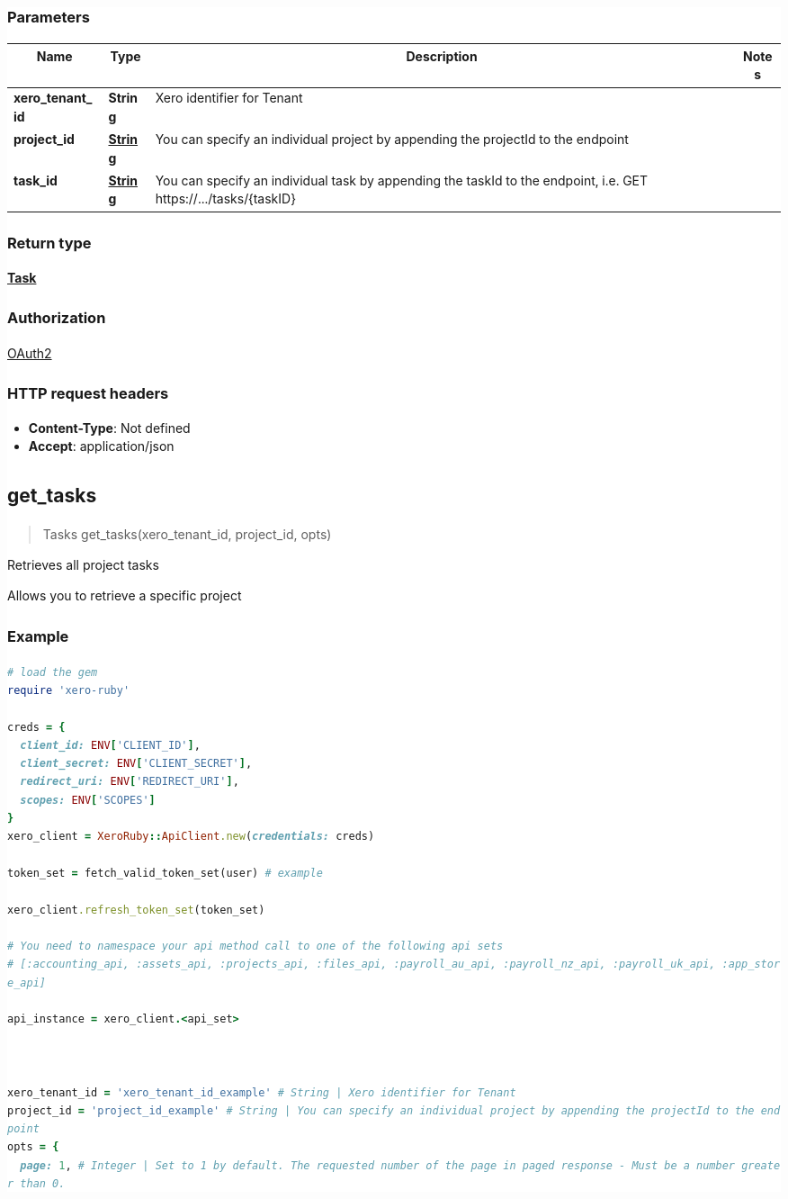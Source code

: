 ### Parameters


Name | Type | Description  | Notes
------------- | ------------- | ------------- | -------------
 **xero_tenant_id** | **String**| Xero identifier for Tenant | 
 **project_id** | [**String**](.md)| You can specify an individual project by appending the projectId to the endpoint | 
 **task_id** | [**String**](.md)| You can specify an individual task by appending the taskId to the endpoint, i.e. GET https://.../tasks/{taskID} | 

### Return type

[**Task**](Task.md)

### Authorization

[OAuth2](../README.md#OAuth2)

### HTTP request headers

- **Content-Type**: Not defined
- **Accept**: application/json


## get_tasks

> Tasks get_tasks(xero_tenant_id, project_id, opts)

Retrieves all project tasks

Allows you to retrieve a specific project

### Example

```ruby
# load the gem
require 'xero-ruby'

creds = {
  client_id: ENV['CLIENT_ID'],
  client_secret: ENV['CLIENT_SECRET'],
  redirect_uri: ENV['REDIRECT_URI'],
  scopes: ENV['SCOPES']
}
xero_client = XeroRuby::ApiClient.new(credentials: creds)

token_set = fetch_valid_token_set(user) # example

xero_client.refresh_token_set(token_set)

# You need to namespace your api method call to one of the following api sets
# [:accounting_api, :assets_api, :projects_api, :files_api, :payroll_au_api, :payroll_nz_api, :payroll_uk_api, :app_store_api]

api_instance = xero_client.<api_set>



xero_tenant_id = 'xero_tenant_id_example' # String | Xero identifier for Tenant
project_id = 'project_id_example' # String | You can specify an individual project by appending the projectId to the endpoint
opts = {
  page: 1, # Integer | Set to 1 by default. The requested number of the page in paged response - Must be a number greater than 0.

```